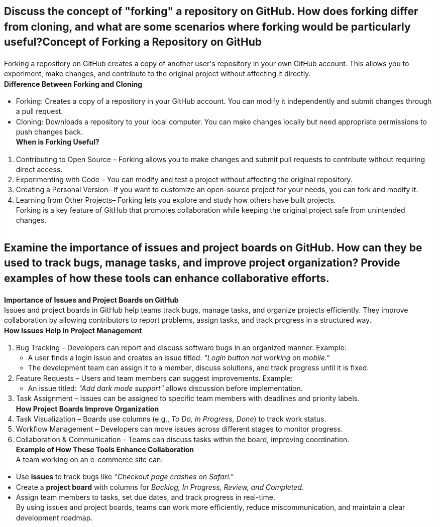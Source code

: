## Discuss the concept of "forking" a repository on GitHub. How does forking differ from cloning, and what are some scenarios where forking would be particularly useful?**Concept of Forking a Repository on GitHub**  
Forking a repository on GitHub creates a copy of another user's repository in your own GitHub account. This allows you to experiment, make changes, and contribute to the original project without affecting it directly.  
**Difference Between Forking and Cloning**  
- Forking: Creates a copy of a repository in your GitHub account. You can modify it independently and submit changes through a pull request.  
- Cloning: Downloads a repository to your local computer. You can make changes locally but need appropriate permissions to push changes back.  
**When is Forking Useful?**  
1. Contributing to Open Source – Forking allows you to make changes and submit pull requests to contribute without requiring direct access.  
2. Experimenting with Code – You can modify and test a project without affecting the original repository.  
3. Creating a Personal Version– If you want to customize an open-source project for your needs, you can fork and modify it.  
4. Learning from Other Projects– Forking lets you explore and study how others have built projects.  
Forking is a key feature of GitHub that promotes collaboration while keeping the original project safe from unintended changes.

## Examine the importance of issues and project boards on GitHub. How can they be used to track bugs, manage tasks, and improve project organization? Provide examples of how these tools can enhance collaborative efforts.
**Importance of Issues and Project Boards on GitHub**  
Issues and project boards in GitHub help teams track bugs, manage tasks, and organize projects efficiently. They improve collaboration by allowing contributors to report problems, assign tasks, and track progress in a structured way.  
**How Issues Help in Project Management**  
1. Bug Tracking – Developers can report and discuss software bugs in an organized manner. Example:  
   - A user finds a login issue and creates an issue titled: *"Login button not working on mobile."*  
   - The development team can assign it to a member, discuss solutions, and track progress until it is fixed.  
2. Feature Requests – Users and team members can suggest improvements. Example:  
   - An issue titled: *"Add dark mode support"* allows discussion before implementation.  
3. Task Assignment – Issues can be assigned to specific team members with deadlines and priority labels.  
 **How Project Boards Improve Organization**  
1. Task Visualization – Boards use columns (e.g., *To Do, In Progress, Done*) to track work status.  
2. Workflow Management – Developers can move issues across different stages to monitor progress.  
3. Collaboration & Communication – Teams can discuss tasks within the board, improving coordination.  
 **Example of How These Tools Enhance Collaboration**  
A team working on an e-commerce site can:  
- Use **issues** to track bugs like *"Checkout page crashes on Safari."*  
- Create a **project board** with columns for *Backlog, In Progress, Review, and Completed.*  
- Assign team members to tasks, set due dates, and track progress in real-time.  
By using issues and project boards, teams can work more efficiently, reduce miscommunication, and maintain a clear development roadmap.
